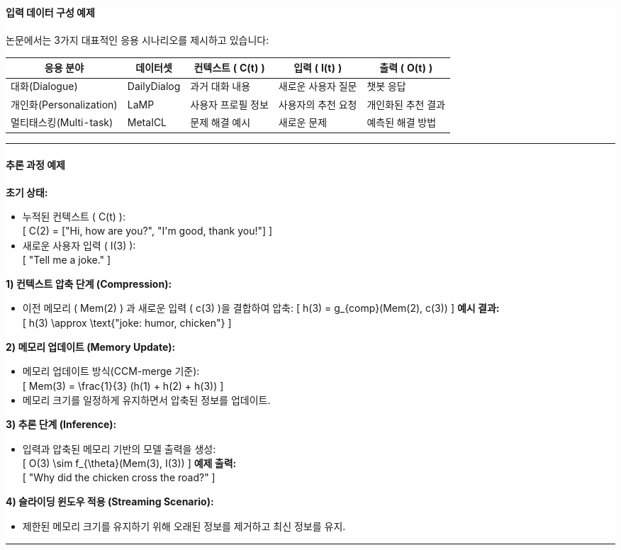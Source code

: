 #### **입력 데이터 구성 예제**

논문에서는 3가지 대표적인 응용 시나리오를 제시하고 있습니다:

| 응용 분야               | 데이터셋    | 컨텍스트 \( C(t) \) | 입력 \( I(t) \)    | 출력 \( O(t) \)    |
| ----------------------- | ----------- | ------------------- | ------------------ | ------------------ |
| 대화(Dialogue)          | DailyDialog | 과거 대화 내용      | 새로운 사용자 질문 | 챗봇 응답          |
| 개인화(Personalization) | LaMP        | 사용자 프로필 정보  | 사용자의 추천 요청 | 개인화된 추천 결과 |
| 멀티태스킹(Multi-task)  | MetaICL     | 문제 해결 예시      | 새로운 문제        | 예측된 해결 방법   |

---

#### **추론 과정 예제**

**초기 상태:**  
- 누적된 컨텍스트 \( C(t) \):  
  \[
  C(2) = ["Hi, how are you?", "I'm good, thank you!"]
  \]
- 새로운 사용자 입력 \( I(3) \):  
  \[
  "Tell me a joke."
  \]

**1) 컨텍스트 압축 단계 (Compression):**  
   - 이전 메모리 \( Mem(2) \) 과 새로운 입력 \( c(3) \)을 결합하여 압축:
   \[
   h(3) = g_{comp}(Mem(2), c(3))
   \]
   **예시 결과:**  
   \[
   h(3) \approx \text{"joke: humor, chicken"}
   \]

**2) 메모리 업데이트 (Memory Update):**  
   - 메모리 업데이트 방식(CCM-merge 기준):  
   \[
   Mem(3) = \frac{1}{3} (h(1) + h(2) + h(3))
   \]
   - 메모리 크기를 일정하게 유지하면서 압축된 정보를 업데이트.

**3) 추론 단계 (Inference):**  
   - 입력과 압축된 메모리 기반의 모델 출력을 생성:  
   \[
   O(3) \sim f_{\theta}(Mem(3), I(3))
   \]
   **예제 출력:**  
   \[
   "Why did the chicken cross the road?"
   \]

**4) 슬라이딩 윈도우 적용 (Streaming Scenario):**  
   - 제한된 메모리 크기를 유지하기 위해 오래된 정보를 제거하고 최신 정보를 유지.

---